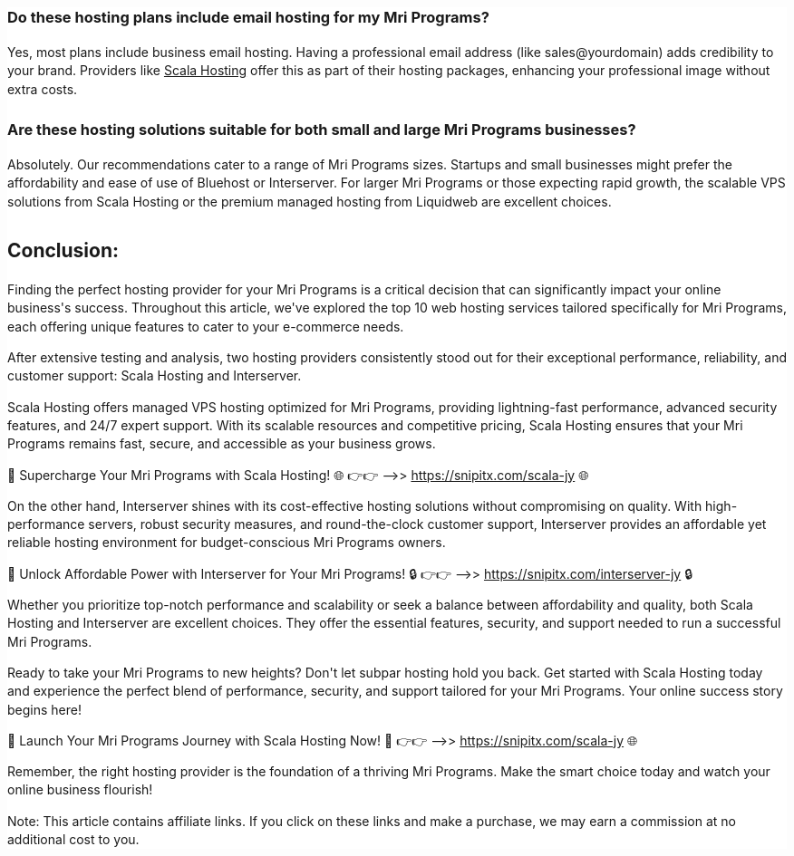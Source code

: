 ### Do these hosting plans include email hosting for my Mri Programs? 
Yes, most plans include business email hosting. Having a professional email address (like sales@yourdomain) adds credibility to your brand. Providers like [Scala Hosting](https://snipitx.com/scala-jy) offer this as part of their hosting packages, enhancing your professional image without extra costs.

### Are these hosting solutions suitable for both small and large Mri Programs businesses? 
Absolutely. Our recommendations cater to a range of Mri Programs sizes. Startups and small businesses might prefer the affordability and ease of use of Bluehost or Interserver. For larger Mri Programs or those expecting rapid growth, the scalable VPS solutions from Scala Hosting or the premium managed hosting from Liquidweb are excellent choices.

## Conclusion:

Finding the perfect hosting provider for your Mri Programs is a critical decision that can significantly impact your online business's success. Throughout this article, we've explored the top 10 web hosting services tailored specifically for Mri Programs, each offering unique features to cater to your e-commerce needs.

After extensive testing and analysis, two hosting providers consistently stood out for their exceptional performance, reliability, and customer support: Scala Hosting and Interserver.

Scala Hosting offers managed VPS hosting optimized for Mri Programs, providing lightning-fast performance, advanced security features, and 24/7 expert support. With its scalable resources and competitive pricing, Scala Hosting ensures that your Mri Programs remains fast, secure, and accessible as your business grows.

🚀 Supercharge Your Mri Programs with Scala Hosting! 🌐
👉👉 -->> https://snipitx.com/scala-jy 🌐

On the other hand, Interserver shines with its cost-effective hosting solutions without compromising on quality. With high-performance servers, robust security measures, and round-the-clock customer support, Interserver provides an affordable yet reliable hosting environment for budget-conscious Mri Programs owners.

💸 Unlock Affordable Power with Interserver for Your Mri Programs! 🔒
👉👉 -->> https://snipitx.com/interserver-jy 🔒

Whether you prioritize top-notch performance and scalability or seek a balance between affordability and quality, both Scala Hosting and Interserver are excellent choices. They offer the essential features, security, and support needed to run a successful Mri Programs.

Ready to take your Mri Programs to new heights? Don't let subpar hosting hold you back. Get started with Scala Hosting today and experience the perfect blend of performance, security, and support tailored for your Mri Programs. Your online success story begins here!

🚀 Launch Your Mri Programs Journey with Scala Hosting Now! 🌟
👉👉 -->> https://snipitx.com/scala-jy 🌐

Remember, the right hosting provider is the foundation of a thriving Mri Programs. Make the smart choice today and watch your online business flourish!

Note: This article contains affiliate links. If you click on these links and make a purchase, we may earn a commission at no additional cost to you.